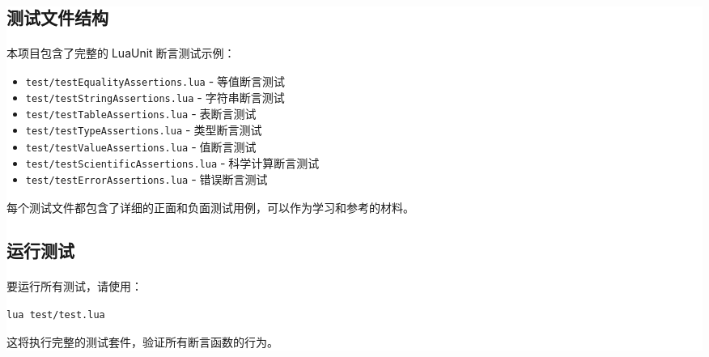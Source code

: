 ## 测试文件结构

本项目包含了完整的 LuaUnit 断言测试示例：

- `test/testEqualityAssertions.lua` - 等值断言测试
- `test/testStringAssertions.lua` - 字符串断言测试  
- `test/testTableAssertions.lua` - 表断言测试
- `test/testTypeAssertions.lua` - 类型断言测试
- `test/testValueAssertions.lua` - 值断言测试
- `test/testScientificAssertions.lua` - 科学计算断言测试
- `test/testErrorAssertions.lua` - 错误断言测试

每个测试文件都包含了详细的正面和负面测试用例，可以作为学习和参考的材料。

## 运行测试

要运行所有测试，请使用：

```bash
lua test/test.lua
```

这将执行完整的测试套件，验证所有断言函数的行为。